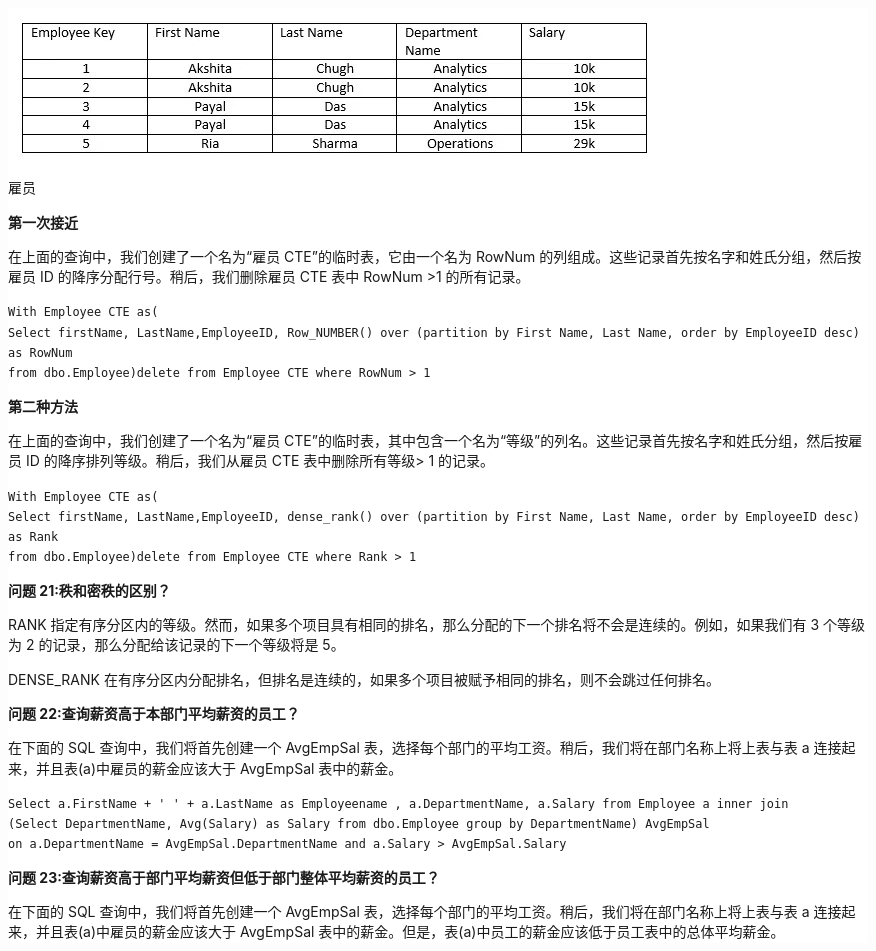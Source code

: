 ![](img/469be1427f40cf1022b21224b9188e23.png)

雇员

**第一次接近**

在上面的查询中，我们创建了一个名为“雇员 CTE”的临时表，它由一个名为 RowNum 的列组成。这些记录首先按名字和姓氏分组，然后按雇员 ID 的降序分配行号。稍后，我们删除雇员 CTE 表中 RowNum >1 的所有记录。

```
With Employee CTE as(
Select firstName, LastName,EmployeeID, Row_NUMBER() over (partition by First Name, Last Name, order by EmployeeID desc) as RowNum
from dbo.Employee)delete from Employee CTE where RowNum > 1
```

**第二种方法**

在上面的查询中，我们创建了一个名为“雇员 CTE”的临时表，其中包含一个名为“等级”的列名。这些记录首先按名字和姓氏分组，然后按雇员 ID 的降序排列等级。稍后，我们从雇员 CTE 表中删除所有等级> 1 的记录。

```
With Employee CTE as(
Select firstName, LastName,EmployeeID, dense_rank() over (partition by First Name, Last Name, order by EmployeeID desc) as Rank
from dbo.Employee)delete from Employee CTE where Rank > 1
```

**问题 21:秩和密秩的区别？**

RANK 指定有序分区内的等级。然而，如果多个项目具有相同的排名，那么分配的下一个排名将不会是连续的。例如，如果我们有 3 个等级为 2 的记录，那么分配给该记录的下一个等级将是 5。

DENSE_RANK 在有序分区内分配排名，但排名是连续的，如果多个项目被赋予相同的排名，则不会跳过任何排名。

**问题 22:查询薪资高于本部门平均薪资的员工？**

在下面的 SQL 查询中，我们将首先创建一个 AvgEmpSal 表，选择每个部门的平均工资。稍后，我们将在部门名称上将上表与表 a 连接起来，并且表(a)中雇员的薪金应该大于 AvgEmpSal 表中的薪金。

```
Select a.FirstName + ' ' + a.LastName as Employeename , a.DepartmentName, a.Salary from Employee a inner join
(Select DepartmentName, Avg(Salary) as Salary from dbo.Employee group by DepartmentName) AvgEmpSal
on a.DepartmentName = AvgEmpSal.DepartmentName and a.Salary > AvgEmpSal.Salary
```

**问题 23:查询薪资高于部门平均薪资但低于部门整体平均薪资的员工？**

在下面的 SQL 查询中，我们将首先创建一个 AvgEmpSal 表，选择每个部门的平均工资。稍后，我们将在部门名称上将上表与表 a 连接起来，并且表(a)中雇员的薪金应该大于 AvgEmpSal 表中的薪金。但是，表(a)中员工的薪金应该低于员工表中的总体平均薪金。
